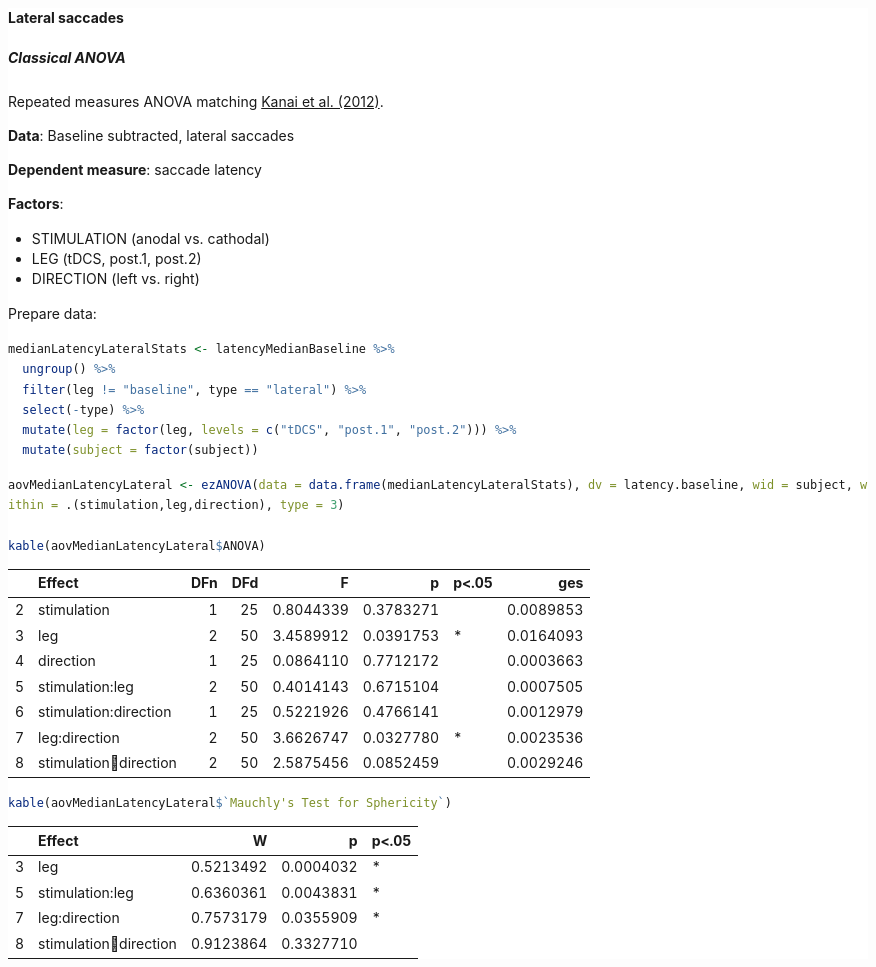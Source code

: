 #### Lateral saccades

##### Classical ANOVA

Repeated measures ANOVA matching [Kanai et al. (2012)](http://dx.doi.org/10.3389/fpsyt.2012.00045).

**Data**: Baseline subtracted, lateral saccades

**Dependent measure**: saccade latency

**Factors**:

-   STIMULATION (anodal vs. cathodal)
-   LEG (tDCS, post.1, post.2)
-   DIRECTION (left vs. right)

Prepare data:

``` r
medianLatencyLateralStats <- latencyMedianBaseline %>%
  ungroup() %>%
  filter(leg != "baseline", type == "lateral") %>%
  select(-type) %>%
  mutate(leg = factor(leg, levels = c("tDCS", "post.1", "post.2"))) %>%
  mutate(subject = factor(subject))
```

``` r
aovMedianLatencyLateral <- ezANOVA(data = data.frame(medianLatencyLateralStats), dv = latency.baseline, wid = subject, within = .(stimulation,leg,direction), type = 3)

kable(aovMedianLatencyLateral$ANOVA)
```

|     | Effect                    |  DFn|  DFd|          F|          p| p&lt;.05 |        ges|
|-----|:--------------------------|----:|----:|----------:|----------:|:---------|----------:|
| 2   | stimulation               |    1|   25|  0.8044339|  0.3783271|          |  0.0089853|
| 3   | leg                       |    2|   50|  3.4589912|  0.0391753| \*       |  0.0164093|
| 4   | direction                 |    1|   25|  0.0864110|  0.7712172|          |  0.0003663|
| 5   | stimulation:leg           |    2|   50|  0.4014143|  0.6715104|          |  0.0007505|
| 6   | stimulation:direction     |    1|   25|  0.5221926|  0.4766141|          |  0.0012979|
| 7   | leg:direction             |    2|   50|  3.6626747|  0.0327780| \*       |  0.0023536|
| 8   | stimulation:leg:direction |    2|   50|  2.5875456|  0.0852459|          |  0.0029246|

``` r
kable(aovMedianLatencyLateral$`Mauchly's Test for Sphericity`)
```

|     | Effect                    |          W|          p| p&lt;.05 |
|-----|:--------------------------|----------:|----------:|:---------|
| 3   | leg                       |  0.5213492|  0.0004032| \*       |
| 5   | stimulation:leg           |  0.6360361|  0.0043831| \*       |
| 7   | leg:direction             |  0.7573179|  0.0355909| \*       |
| 8   | stimulation:leg:direction |  0.9123864|  0.3327710|          |

